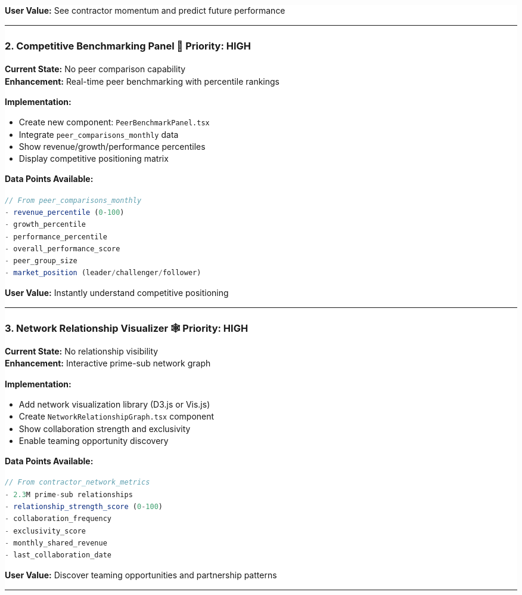 **User Value:** See contractor momentum and predict future performance

---

### 2. **Competitive Benchmarking Panel** 🎯 Priority: HIGH
**Current State:** No peer comparison capability  
**Enhancement:** Real-time peer benchmarking with percentile rankings

**Implementation:**
- Create new component: `PeerBenchmarkPanel.tsx`
- Integrate `peer_comparisons_monthly` data
- Show revenue/growth/performance percentiles
- Display competitive positioning matrix

**Data Points Available:**
```typescript
// From peer_comparisons_monthly
- revenue_percentile (0-100)
- growth_percentile 
- performance_percentile
- overall_performance_score
- peer_group_size
- market_position (leader/challenger/follower)
```

**User Value:** Instantly understand competitive positioning

---

### 3. **Network Relationship Visualizer** 🕸️ Priority: HIGH
**Current State:** No relationship visibility  
**Enhancement:** Interactive prime-sub network graph

**Implementation:**
- Add network visualization library (D3.js or Vis.js)
- Create `NetworkRelationshipGraph.tsx` component
- Show collaboration strength and exclusivity
- Enable teaming opportunity discovery

**Data Points Available:**
```typescript
// From contractor_network_metrics
- 2.3M prime-sub relationships
- relationship_strength_score (0-100)
- collaboration_frequency
- exclusivity_score
- monthly_shared_revenue
- last_collaboration_date
```

**User Value:** Discover teaming opportunities and partnership patterns

---
